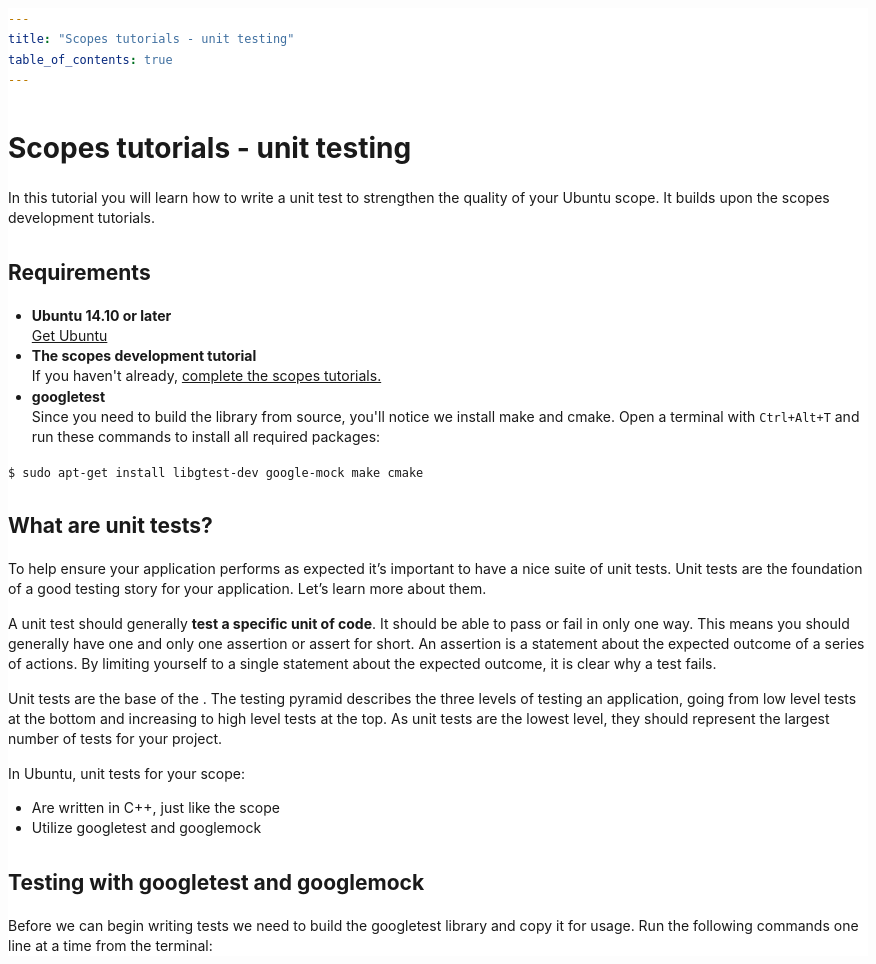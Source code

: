 ```yaml
---
title: "Scopes tutorials - unit testing"
table_of_contents: true
---
```


# Scopes tutorials - unit testing

In this tutorial you will learn how to write a unit test to strengthen the
quality of your Ubuntu scope. It builds upon the scopes development tutorials.

## Requirements

  * **Ubuntu 14.10 or later**  
[Get Ubuntu](https://www.ubuntu.com/download/desktop/)
  * **The scopes development tutorial**  
If you haven't already, [complete the scopes tutorials.](index.md)
  * **googletest**  
Since you need to build the library from source, you'll notice we install make
and cmake. Open a terminal with `Ctrl+Alt+T` and run these commands to install
all required packages:

```
$ sudo apt-get install libgtest-dev google-mock make cmake
```

## What are unit tests?

To help ensure your application performs as expected it’s important to have a
nice suite of unit tests. Unit tests are the foundation of a good testing
story for your application. Let’s learn more about them.

A unit test should generally **test a specific unit of code**. It should be
able to pass or fail in only one way. This means you should generally have one
and only one assertion or assert for short. An assertion is a statement about
the expected outcome of a series of actions. By limiting yourself to a single
statement about the expected outcome, it is clear why a test fails.

Unit tests are the base of the . The testing pyramid describes the three
levels of testing an application, going from low level tests at the bottom and
increasing to high level tests at the top. As unit tests are the lowest level,
they should represent the largest number of tests for your project.

In Ubuntu, unit tests for your scope:

  * Are written in C++, just like the scope
  * Utilize googletest and googlemock

## Testing with googletest and googlemock

Before we can begin writing tests we need to build the googletest library and
copy it for usage. Run the following commands one line at a time from the
terminal:
